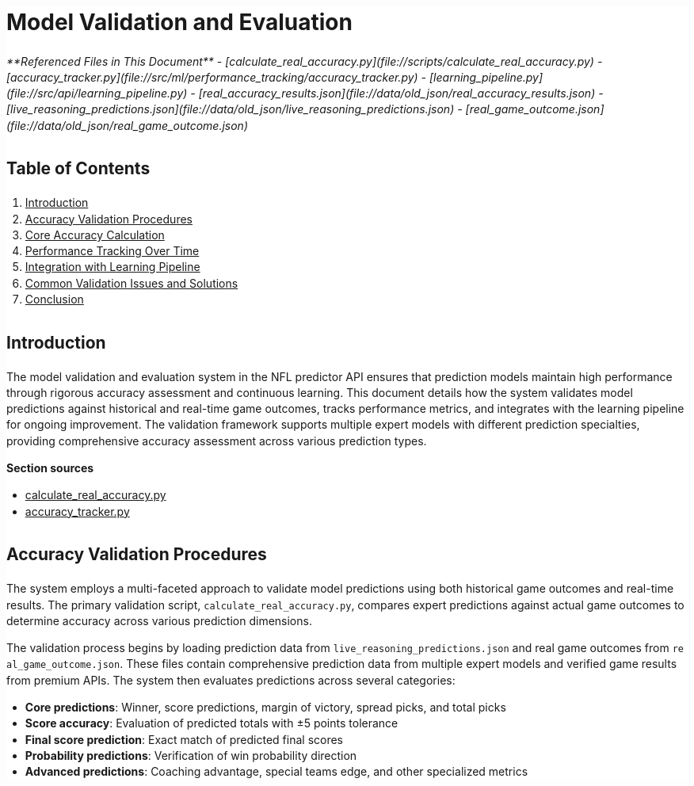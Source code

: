 # Model Validation and Evaluation

<cite>
**Referenced Files in This Document**   
- [calculate_real_accuracy.py](file://scripts/calculate_real_accuracy.py)
- [accuracy_tracker.py](file://src/ml/performance_tracking/accuracy_tracker.py)
- [learning_pipeline.py](file://src/api/learning_pipeline.py)
- [real_accuracy_results.json](file://data/old_json/real_accuracy_results.json)
- [live_reasoning_predictions.json](file://data/old_json/live_reasoning_predictions.json)
- [real_game_outcome.json](file://data/old_json/real_game_outcome.json)
</cite>

## Table of Contents
1. [Introduction](#introduction)
2. [Accuracy Validation Procedures](#accuracy-validation-procedures)
3. [Core Accuracy Calculation](#core-accuracy-calculation)
4. [Performance Tracking Over Time](#performance-tracking-over-time)
5. [Integration with Learning Pipeline](#integration-with-learning-pipeline)
6. [Common Validation Issues and Solutions](#common-validation-issues-and-solutions)
7. [Conclusion](#conclusion)

## Introduction

The model validation and evaluation system in the NFL predictor API ensures that prediction models maintain high performance through rigorous accuracy assessment and continuous learning. This document details how the system validates model predictions against historical and real-time game outcomes, tracks performance metrics, and integrates with the learning pipeline for ongoing improvement. The validation framework supports multiple expert models with different prediction specialties, providing comprehensive accuracy assessment across various prediction types.

**Section sources**
- [calculate_real_accuracy.py](file://scripts/calculate_real_accuracy.py#L1-L265)
- [accuracy_tracker.py](file://src/ml/performance_tracking/accuracy_tracker.py#L1-L614)

## Accuracy Validation Procedures

The system employs a multi-faceted approach to validate model predictions using both historical game outcomes and real-time results. The primary validation script, `calculate_real_accuracy.py`, compares expert predictions against actual game outcomes to determine accuracy across various prediction dimensions.

The validation process begins by loading prediction data from `live_reasoning_predictions.json` and real game outcomes from `real_game_outcome.json`. These files contain comprehensive prediction data from multiple expert models and verified game results from premium APIs. The system then evaluates predictions across several categories:

- **Core predictions**: Winner, score predictions, margin of victory, spread picks, and total picks
- **Score accuracy**: Evaluation of predicted totals with ±5 points tolerance
- **Final score prediction**: Exact match of predicted final scores
- **Probability predictions**: Verification of win probability direction
- **Advanced predictions**: Coaching advantage, special teams edge, and other specialized metrics
